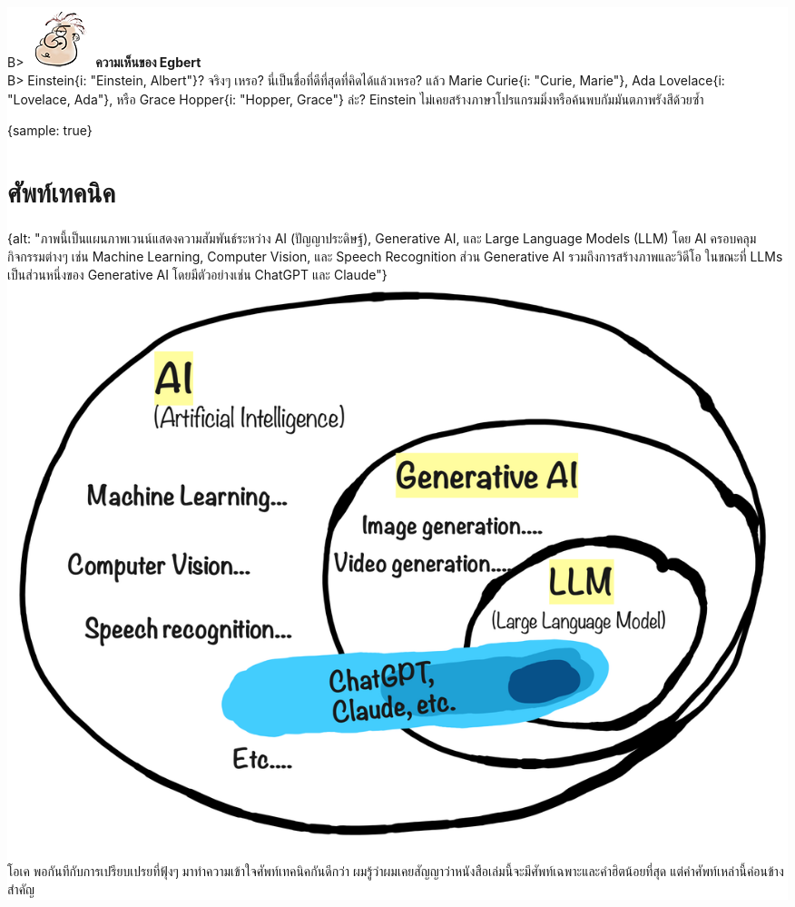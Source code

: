 B> ![ภาพการ์ตูนวาดใบหน้าผู้ชายที่มีลักษณะเด่นชัดเกินจริง รวมถึงจมูกใหญ่ คิ้วขมวด และผมบางๆ ที่ตั้งชัน](resources/egbert-small.png) **ความเห็นของ Egbert**  
B> Einstein{i: "Einstein, Albert"}? จริงๆ เหรอ? นี่เป็นชื่อที่ดีที่สุดที่คิดได้แล้วเหรอ? แล้ว Marie Curie{i: "Curie, Marie"}, Ada Lovelace{i: "Lovelace, Ada"}, หรือ Grace Hopper{i: "Hopper, Grace"} ล่ะ? Einstein ไม่เคยสร้างภาษาโปรแกรมมิ่งหรือค้นพบกัมมันตภาพรังสีด้วยซ้ำ

{sample: true}
# ศัพท์เทคนิค

{alt: "ภาพนี้เป็นแผนภาพเวนน์แสดงความสัมพันธ์ระหว่าง AI (ปัญญาประดิษฐ์), Generative AI, และ Large Language Models (LLM) โดย AI ครอบคลุมกิจกรรมต่างๆ เช่น Machine Learning, Computer Vision, และ Speech Recognition ส่วน Generative AI รวมถึงการสร้างภาพและวิดีโอ ในขณะที่ LLMs เป็นส่วนหนึ่งของ Generative AI โดยมีตัวอย่างเช่น ChatGPT และ Claude"}
![](resources/030-terminology.png)

โอเค พอกันทีกับการเปรียบเปรยที่ฟุ้งๆ มาทำความเข้าใจศัพท์เทคนิคกันดีกว่า ผมรู้ว่าผมเคยสัญญาว่าหนังสือเล่มนี้จะมีศัพท์เฉพาะและคำฮิตน้อยที่สุด แต่คำศัพท์เหล่านี้ค่อนข้างสำคัญ
